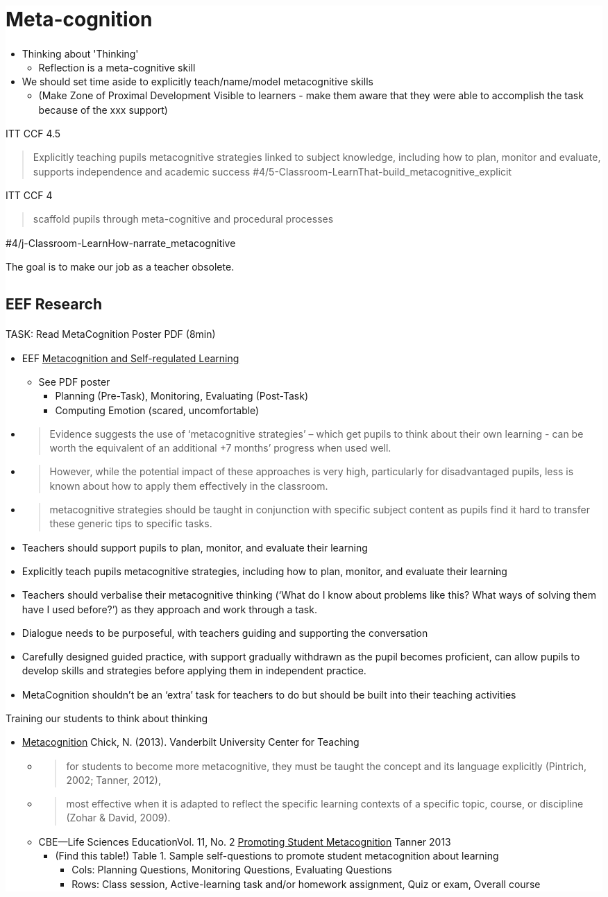 Meta-cognition
==============

* Thinking about 'Thinking'
    * Reflection is a meta-cognitive skill
* We should set time aside to explicitly teach/name/model metacognitive skills
    * (Make Zone of Proximal Development Visible to learners - make them aware that they were able to accomplish the task because of the xxx support)


ITT CCF 4.5
> Explicitly teaching pupils metacognitive strategies linked to subject knowledge, including how to plan, monitor and evaluate, supports independence and academic success
#4/5-Classroom-LearnThat-build_metacognitive_explicit


ITT CCF 4
> scaffold pupils through meta-cognitive and procedural processes

#4/j-Classroom-LearnHow-narrate_metacognitive

The goal is to make our job as a teacher obsolete.


EEF Research 
------------

TASK: Read MetaCognition Poster PDF (8min)

* EEF [Metacognition and Self-regulated Learning](https://educationendowmentfoundation.org.uk/education-evidence/guidance-reports/metacognition)
    * See PDF poster
        * Planning (Pre-Task), Monitoring, Evaluating (Post-Task)
        * Computing Emotion (scared, uncomfortable)

* > Evidence suggests the use of ‘metacognitive strategies’ – which get pupils to think about their own learning - can be worth the equivalent of an additional +7 months’ progress when used well.
* > However, while the potential impact of these approaches is very high, particularly for disadvantaged pupils, less is known about how to apply them effectively in the classroom.
* > metacognitive strategies should be taught in conjunction with specific subject content as pupils find it hard to transfer these generic tips to specific tasks.

* Teachers should support pupils to plan, monitor, and evaluate their learning
* Explicitly teach pupils metacognitive strategies, including how to plan, monitor, and evaluate their learning
* Teachers should verbalise their metacognitive thinking (‘What do I know about problems like this? What ways of solving them have I used before?’) as they approach and work through a task.
* Dialogue needs to be purposeful, with teachers guiding and supporting the conversation 
* Carefully designed guided practice, with support gradually withdrawn as the pupil becomes proficient, can allow pupils to develop skills and strategies before applying them in independent practice.
* MetaCognition shouldn’t be an ‘extra’ task for teachers to do but should be built into their teaching activities

Training our students to think about thinking



* [Metacognition](https://cft.vanderbilt.edu/guides-sub-pages/metacognition/) Chick, N. (2013). Vanderbilt University Center for Teaching
    * > for students to become more metacognitive, they must be taught the concept and its language explicitly (Pintrich, 2002; Tanner, 2012), 
    * > most effective when it is adapted to reflect the specific learning contexts of a specific topic, course, or discipline (Zohar & David, 2009).
    * CBE—Life Sciences EducationVol. 11, No. 2 [Promoting Student Metacognition](https://www.lifescied.org/doi/full/10.1187/cbe.12-03-0033) Tanner 2013
        * (Find this table!) Table 1. Sample self-questions to promote student metacognition about learning
            * Cols: Planning Questions, Monitoring Questions, Evaluating Questions
            * Rows: Class session, Active-learning task and/or homework assignment, Quiz or exam, Overall course
